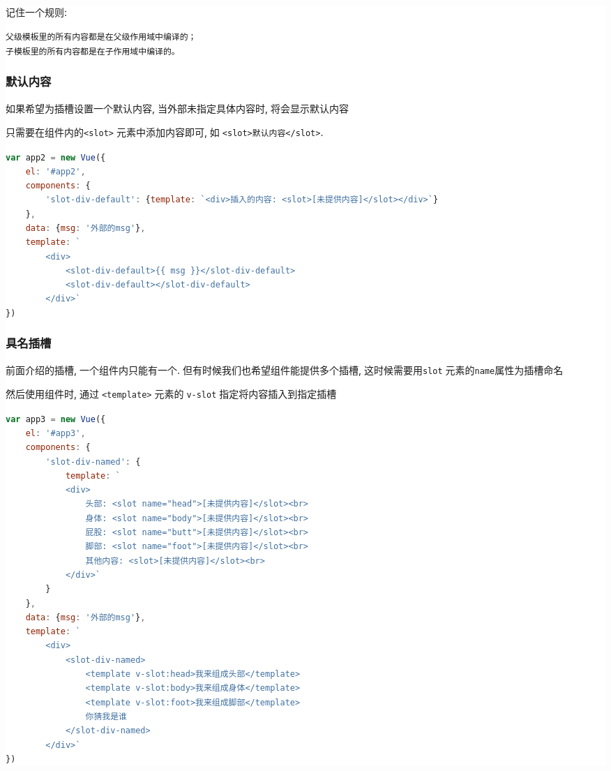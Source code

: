 记住一个规则:

```
父级模板里的所有内容都是在父级作用域中编译的；
子模板里的所有内容都是在子作用域中编译的。
```

### 默认内容

如果希望为插槽设置一个默认内容, 当外部未指定具体内容时, 将会显示默认内容

只需要在组件内的`<slot>` 元素中添加内容即可, 如 `<slot>默认内容</slot>`.

```js
var app2 = new Vue({
    el: '#app2',
    components: {
        'slot-div-default': {template: `<div>插入的内容: <slot>[未提供内容]</slot></div>`}
    },
    data: {msg: '外部的msg'},
    template: `
        <div>
            <slot-div-default>{{ msg }}</slot-div-default>
            <slot-div-default></slot-div-default>
        </div>`
})
```

### 具名插槽

前面介绍的插槽, 一个组件内只能有一个. 但有时候我们也希望组件能提供多个插槽, 这时候需要用`slot` 元素的`name`属性为插槽命名

然后使用组件时, 通过 `<template>` 元素的 `v-slot` 指定将内容插入到指定插槽

```js
var app3 = new Vue({
    el: '#app3',
    components: {
        'slot-div-named': {
            template: `
            <div>
                头部: <slot name="head">[未提供内容]</slot><br>
                身体: <slot name="body">[未提供内容]</slot><br>
                屁股: <slot name="butt">[未提供内容]</slot><br>
                脚部: <slot name="foot">[未提供内容]</slot><br>
				其他内容: <slot>[未提供内容]</slot><br>
            </div>`
        }
    },
    data: {msg: '外部的msg'},
    template: `
        <div>
            <slot-div-named>
                <template v-slot:head>我来组成头部</template>
                <template v-slot:body>我来组成身体</template>
                <template v-slot:foot>我来组成脚部</template>
				你猜我是谁
            </slot-div-named>
        </div>`
})
```
